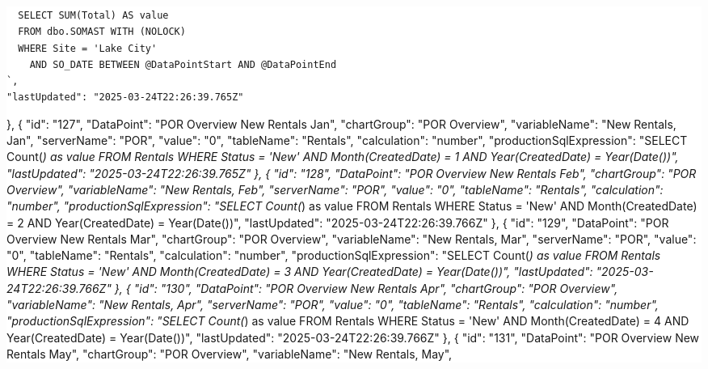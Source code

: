       SELECT SUM(Total) AS value
      FROM dbo.SOMAST WITH (NOLOCK)
      WHERE Site = 'Lake City'
        AND SO_DATE BETWEEN @DataPointStart AND @DataPointEnd
    `,
    "lastUpdated": "2025-03-24T22:26:39.765Z"
  },
  {
    "id": "127",
    "DataPoint": "POR Overview New Rentals Jan",
    "chartGroup": "POR Overview",
    "variableName": "New Rentals, Jan",
    "serverName": "POR",
    "value": "0",
    "tableName": "Rentals",
    "calculation": "number",
    "productionSqlExpression": "SELECT Count(*) as value FROM Rentals WHERE Status = 'New' AND Month(CreatedDate) = 1 AND Year(CreatedDate) = Year(Date())",
    "lastUpdated": "2025-03-24T22:26:39.765Z"
  },
  {
    "id": "128",
    "DataPoint": "POR Overview New Rentals Feb",
    "chartGroup": "POR Overview",
    "variableName": "New Rentals, Feb",
    "serverName": "POR",
    "value": "0",
    "tableName": "Rentals",
    "calculation": "number",
    "productionSqlExpression": "SELECT Count(*) as value FROM Rentals WHERE Status = 'New' AND Month(CreatedDate) = 2 AND Year(CreatedDate) = Year(Date())",
    "lastUpdated": "2025-03-24T22:26:39.766Z"
  },
  {
    "id": "129",
    "DataPoint": "POR Overview New Rentals Mar",
    "chartGroup": "POR Overview",
    "variableName": "New Rentals, Mar",
    "serverName": "POR",
    "value": "0",
    "tableName": "Rentals",
    "calculation": "number",
    "productionSqlExpression": "SELECT Count(*) as value FROM Rentals WHERE Status = 'New' AND Month(CreatedDate) = 3 AND Year(CreatedDate) = Year(Date())",
    "lastUpdated": "2025-03-24T22:26:39.766Z"
  },
  {
    "id": "130",
    "DataPoint": "POR Overview New Rentals Apr",
    "chartGroup": "POR Overview",
    "variableName": "New Rentals, Apr",
    "serverName": "POR",
    "value": "0",
    "tableName": "Rentals",
    "calculation": "number",
    "productionSqlExpression": "SELECT Count(*) as value FROM Rentals WHERE Status = 'New' AND Month(CreatedDate) = 4 AND Year(CreatedDate) = Year(Date())",
    "lastUpdated": "2025-03-24T22:26:39.766Z"
  },
  {
    "id": "131",
    "DataPoint": "POR Overview New Rentals May",
    "chartGroup": "POR Overview",
    "variableName": "New Rentals, May",